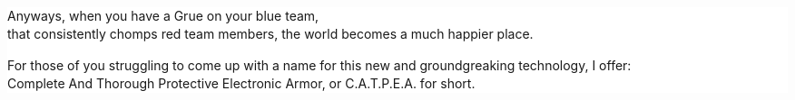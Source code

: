 Anyways, when you have a Grue on your blue team,\
that consistently chomps red team members, the world becomes a much happier place.

For those of you struggling to come up with a name for this new and groundgreaking technology, I offer:\
Complete And Thorough Protective Electronic Armor, or C.A.T.P.E.A. for short.
